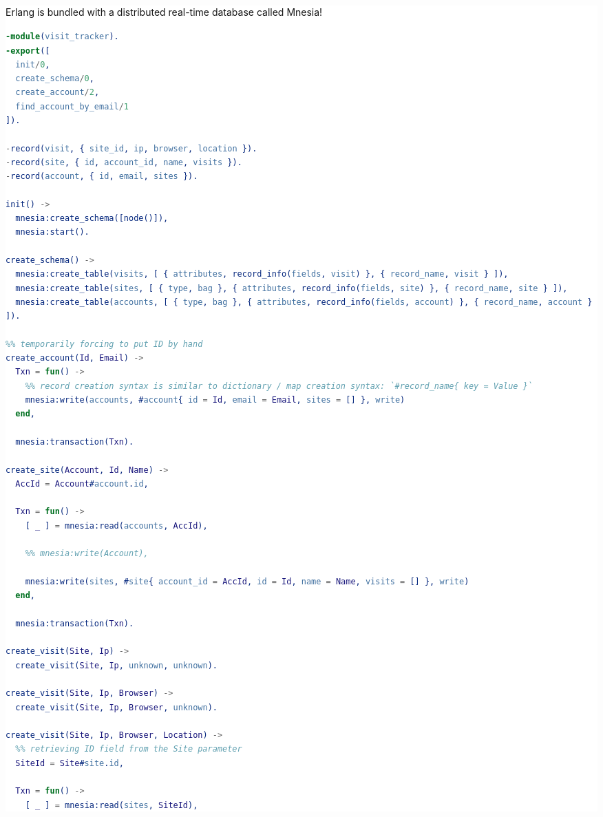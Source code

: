 Erlang is bundled with a distributed real-time database called Mnesia!

```erlang
-module(visit_tracker).
-export([
  init/0,
  create_schema/0,
  create_account/2,
  find_account_by_email/1
]).

-record(visit, { site_id, ip, browser, location }).
-record(site, { id, account_id, name, visits }).
-record(account, { id, email, sites }).

init() ->
  mnesia:create_schema([node()]),
  mnesia:start().

create_schema() ->
  mnesia:create_table(visits, [ { attributes, record_info(fields, visit) }, { record_name, visit } ]),
  mnesia:create_table(sites, [ { type, bag }, { attributes, record_info(fields, site) }, { record_name, site } ]),
  mnesia:create_table(accounts, [ { type, bag }, { attributes, record_info(fields, account) }, { record_name, account } ]).

%% temporarily forcing to put ID by hand
create_account(Id, Email) ->
  Txn = fun() ->
    %% record creation syntax is similar to dictionary / map creation syntax: `#record_name{ key = Value }`
    mnesia:write(accounts, #account{ id = Id, email = Email, sites = [] }, write)
  end,

  mnesia:transaction(Txn).

create_site(Account, Id, Name) ->
  AccId = Account#account.id,

  Txn = fun() ->
    [ _ ] = mnesia:read(accounts, AccId),

    %% mnesia:write(Account),

    mnesia:write(sites, #site{ account_id = AccId, id = Id, name = Name, visits = [] }, write)
  end,

  mnesia:transaction(Txn).

create_visit(Site, Ip) ->
  create_visit(Site, Ip, unknown, unknown).

create_visit(Site, Ip, Browser) ->
  create_visit(Site, Ip, Browser, unknown).

create_visit(Site, Ip, Browser, Location) ->
  %% retrieving ID field from the Site parameter
  SiteId = Site#site.id,

  Txn = fun() ->
    [ _ ] = mnesia:read(sites, SiteId),

```